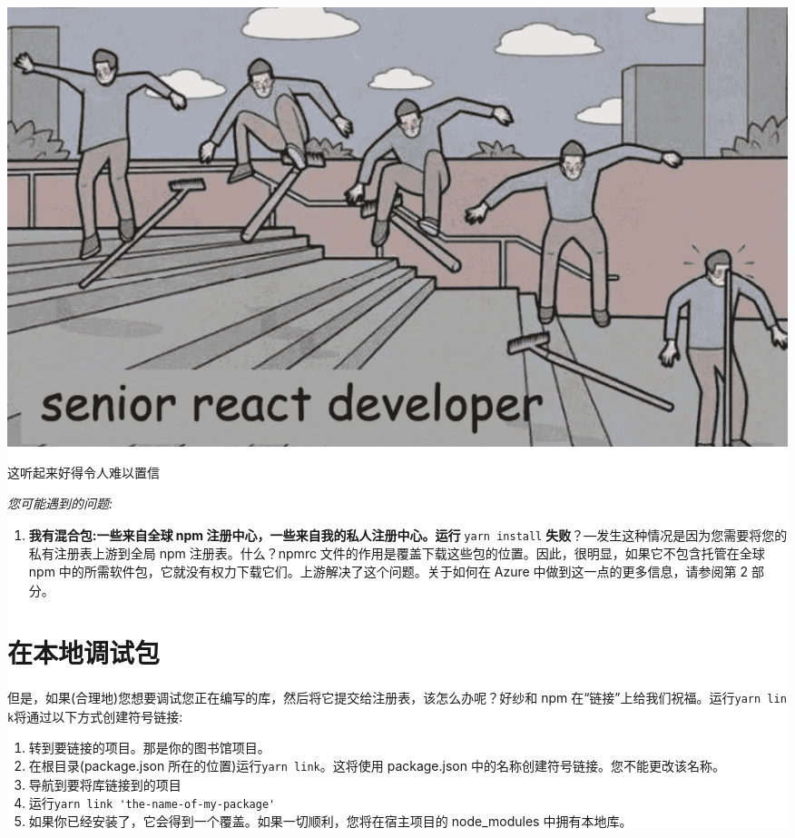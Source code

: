 ![](img/78672b0f9c240cccc35f086aeeabed62.png)

这听起来好得令人难以置信

*您可能遇到的问题:*

1.  **我有混合包:一些来自全球 npm 注册中心，一些来自我的私人注册中心。运行** `yarn install` **失败**？—发生这种情况是因为您需要将您的私有注册表上游到全局 npm 注册表。什么？npmrc 文件的作用是覆盖下载这些包的位置。因此，很明显，如果它不包含托管在全球 npm 中的所需软件包，它就没有权力下载它们。上游解决了这个问题。关于如何在 Azure 中做到这一点的更多信息，请参阅第 2 部分。

# 在本地调试包

但是，如果(合理地)您想要调试您正在编写的库，然后将它提交给注册表，该怎么办呢？好纱和 npm 在“链接”上给我们祝福。运行`yarn link`将通过以下方式创建符号链接:

1.  转到要链接的项目。那是你的图书馆项目。
2.  在根目录(package.json 所在的位置)运行`yarn link`。这将使用 package.json 中的名称创建符号链接。您不能更改该名称。
3.  导航到要将库链接到的项目
4.  运行`yarn link 'the-name-of-my-package'`
5.  如果你已经安装了，它会得到一个覆盖。如果一切顺利，您将在宿主项目的 node_modules 中拥有本地库。
